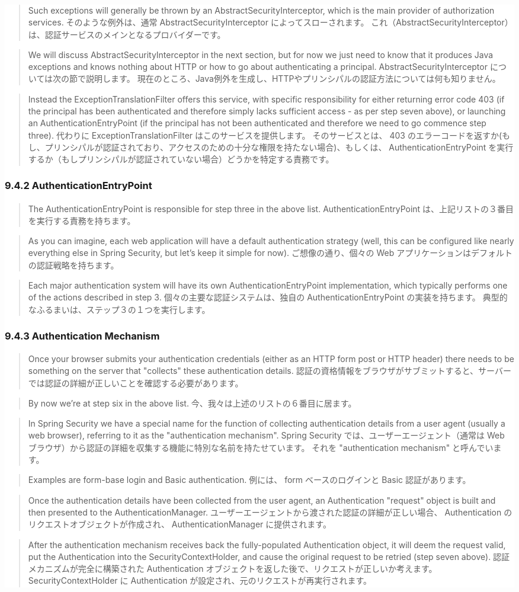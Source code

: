 > Such exceptions will generally be thrown by an AbstractSecurityInterceptor, which is the main provider of authorization services.
そのような例外は、通常 AbstractSecurityInterceptor によってスローされます。
これ（AbstractSecurityInterceptor）は、認証サービスのメインとなるプロバイダーです。

> We will discuss AbstractSecurityInterceptor in the next section, but for now we just need to know that it produces Java exceptions and knows nothing about HTTP or how to go about authenticating a principal.
AbstractSecurityInterceptor については次の節で説明します。
現在のところ、Java例外を生成し、HTTPやプリンシパルの認証方法については何も知りません。

> Instead the ExceptionTranslationFilter offers this service, with specific responsibility for either returning error code 403 (if the principal has been authenticated and therefore simply lacks sufficient access - as per step seven above), or launching an AuthenticationEntryPoint (if the principal has not been authenticated and therefore we need to go commence step three).
代わりに ExceptionTranslationFilter はこのサービスを提供します。
そのサービスとは、 403 のエラーコードを返すか(もし、プリンシパルが認証されており、アクセスのための十分な権限を持たない場合)、もしくは、 AuthenticationEntryPoint を実行するか（もしプリンシパルが認証されていない場合）どうかを特定する責務です。


### 9.4.2 AuthenticationEntryPoint
> The AuthenticationEntryPoint is responsible for step three in the above list.
AuthenticationEntryPoint は、上記リストの３番目を実行する責務を持ちます。

> As you can imagine, each web application will have a default authentication strategy (well, this can be configured like nearly everything else in Spring Security, but let’s keep it simple for now).
ご想像の通り、個々の Web アプリケーションはデフォルトの認証戦略を持ちます。

> Each major authentication system will have its own AuthenticationEntryPoint implementation, which typically performs one of the actions described in step 3.
個々の主要な認証システムは、独自の AuthenticationEntryPoint の実装を持ちます。
典型的なふるまいは、ステップ３の１つを実行します。

### 9.4.3 Authentication Mechanism
> Once your browser submits your authentication credentials (either as an HTTP form post or HTTP header) there needs to be something on the server that "collects" these authentication details.
認証の資格情報をブラウザがサブミットすると、サーバーでは認証の詳細が正しいことを確認する必要があります。

> By now we’re at step six in the above list.
今、我々は上述のリストの６番目に居ます。

> In Spring Security we have a special name for the function of collecting authentication details from a user agent (usually a web browser), referring to it as the "authentication mechanism".
Spring Security では、ユーザーエージェント（通常は Web ブラウザ）から認証の詳細を収集する機能に特別な名前を持たせています。
それを "authentication mechanism" と呼んでいます。

> Examples are form-base login and Basic authentication.
例には、 form ベースのログインと Basic 認証があります。

> Once the authentication details have been collected from the user agent, an Authentication "request" object is built and then presented to the AuthenticationManager.
ユーザーエージェントから渡された認証の詳細が正しい場合、 Authentication のリクエストオブジェクトが作成され、 AuthenticationManager に提供されます。

> After the authentication mechanism receives back the fully-populated Authentication object, it will deem the request valid, put the Authentication into the SecurityContextHolder, and cause the original request to be retried (step seven above).
認証メカニズムが完全に構築された Authentication オブジェクトを返した後で、リクエストが正しいか考えます。
SecurityContextHolder に Authentication が設定され、元のリクエストが再実行されます。

